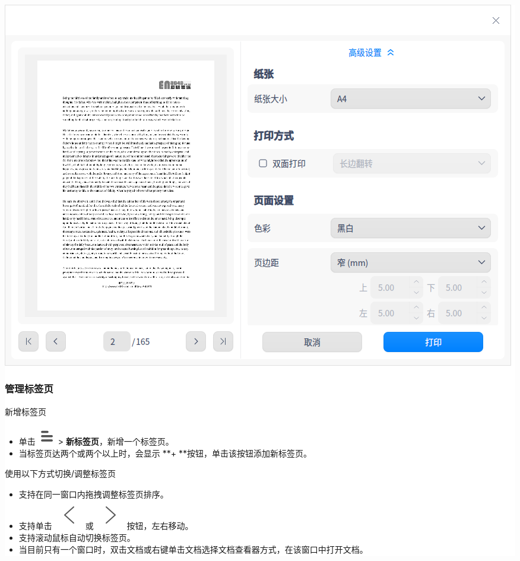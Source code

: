 ![printer](jpg/setting.png)

### 管理标签页

新增标签页

- 单击 ![icon_menu](icon/icon_menu.svg) > **新标签页**，新增一个标签页。
- 当标签页达两个或两个以上时，会显示 **+ **按钮，单击该按钮添加新标签页。

使用以下方式切换/调整标签页

- 支持在同一窗口内拖拽调整标签页排序。
- 支持单击 ![previous](icon/previous.svg) 或 ![next](icon/next.svg) 按钮，左右移动。
- 支持滚动鼠标自动切换标签页。 
- 当目前只有一个窗口时，双击文档或右键单击文档选择文档查看器方式，在该窗口中打开文档。
